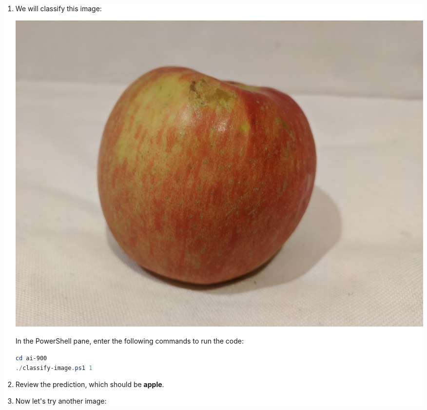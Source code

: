 1. We will classify this image:

    ![An image of an apple](media/create-image-classification-system/fruit-1.jpg)

    In the PowerShell pane, enter the following commands to run the code:

    ```PowerShell
    cd ai-900
    ./classify-image.ps1 1
    ```

1. Review the prediction, which should be **apple**.

1. Now let's try another image:
